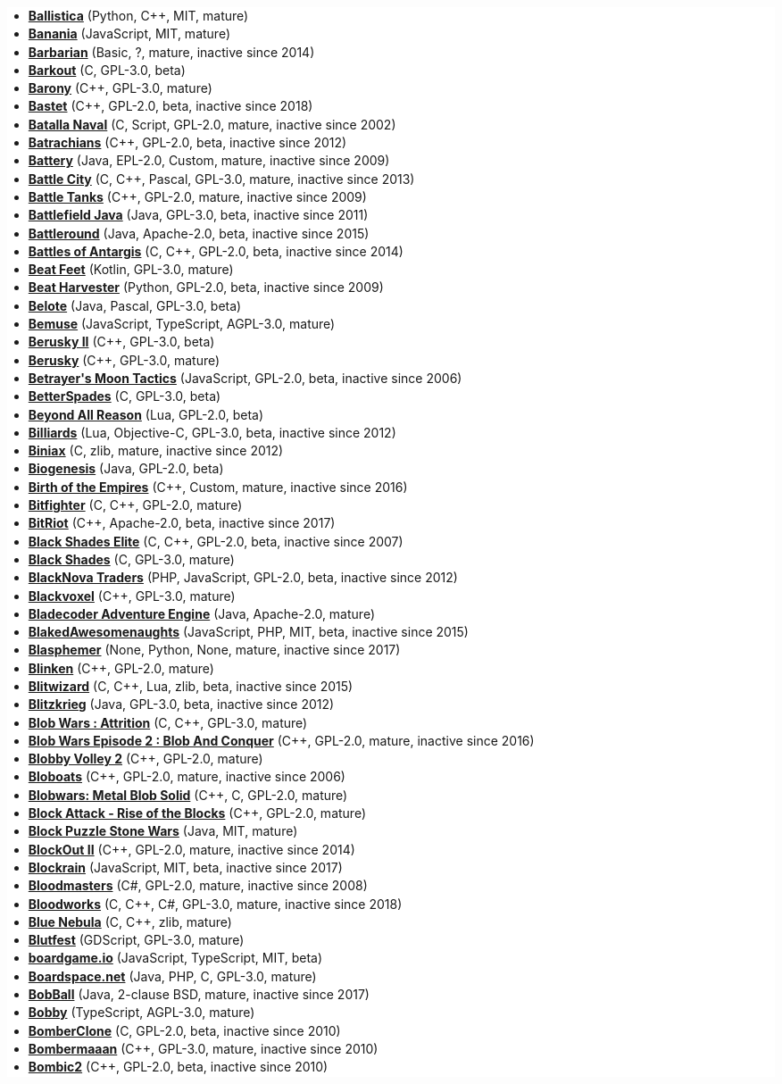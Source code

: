- **[Ballistica](../ballistica.md)** (Python, C++, MIT, mature)
- **[Banania](../bananiajs.md)** (JavaScript, MIT, mature)
- **[Barbarian](../barbarian.md)** (Basic, ?, mature, inactive since 2014)
- **[Barkout](../barkout.md)** (C, GPL-3.0, beta)
- **[Barony](../barony.md)** (C++, GPL-3.0, mature)
- **[Bastet](../bastet.md)** (C++, GPL-2.0, beta, inactive since 2018)
- **[Batalla Naval](../batalla_naval.md)** (C, Script, GPL-2.0, mature, inactive since 2002)
- **[Batrachians](../batrachians.md)** (C++, GPL-2.0, beta, inactive since 2012)
- **[Battery](../battery.md)** (Java, EPL-2.0, Custom, mature, inactive since 2009)
- **[Battle City](../battle_city.md)** (C, C++, Pascal, GPL-3.0, mature, inactive since 2013)
- **[Battle Tanks](../battle_tanks.md)** (C++, GPL-2.0, mature, inactive since 2009)
- **[Battlefield Java](../battlefield_java.md)** (Java, GPL-3.0, beta, inactive since 2011)
- **[Battleround](../battleround.md)** (Java, Apache-2.0, beta, inactive since 2015)
- **[Battles of Antargis](../battles_of_antargis.md)** (C, C++, GPL-2.0, beta, inactive since 2014)
- **[Beat Feet](../beat_feet.md)** (Kotlin, GPL-3.0, mature)
- **[Beat Harvester](../beat_harvester.md)** (Python, GPL-2.0, beta, inactive since 2009)
- **[Belote](../belote.md)** (Java, Pascal, GPL-3.0, beta)
- **[Bemuse](../bemuse.md)** (JavaScript, TypeScript, AGPL-3.0, mature)
- **[Berusky II](../berusky_ii.md)** (C++, GPL-3.0, beta)
- **[Berusky](../berusky.md)** (C++, GPL-3.0, mature)
- **[Betrayer's Moon Tactics](../betrayers_moon_tactics.md)** (JavaScript, GPL-2.0, beta, inactive since 2006)
- **[BetterSpades](../betterspades.md)** (C, GPL-3.0, beta)
- **[Beyond All Reason](../beyond_all_reason.md)** (Lua, GPL-2.0, beta)
- **[Billiards](../billiards.md)** (Lua, Objective-C, GPL-3.0, beta, inactive since 2012)
- **[Biniax](../biniax.md)** (C, zlib, mature, inactive since 2012)
- **[Biogenesis](../biogenesis.md)** (Java, GPL-2.0, beta)
- **[Birth of the Empires](../birth_of_the_empires.md)** (C++, Custom, mature, inactive since 2016)
- **[Bitfighter](../bitfighter.md)** (C, C++, GPL-2.0, mature)
- **[BitRiot](../bitriot.md)** (C++, Apache-2.0, beta, inactive since 2017)
- **[Black Shades Elite](../black_shades_elite.md)** (C, C++, GPL-2.0, beta, inactive since 2007)
- **[Black Shades](../black_shades.md)** (C, GPL-3.0, mature)
- **[BlackNova Traders](../blacknova_traders.md)** (PHP, JavaScript, GPL-2.0, beta, inactive since 2012)
- **[Blackvoxel](../blackvoxel.md)** (C++, GPL-3.0, mature)
- **[Bladecoder Adventure Engine](../bladecoder_adventure_engine.md)** (Java, Apache-2.0, mature)
- **[BlakedAwesomenaughts](../blakedawesomenaughts.md)** (JavaScript, PHP, MIT, beta, inactive since 2015)
- **[Blasphemer](../blasphemer.md)** (None, Python, None, mature, inactive since 2017)
- **[Blinken](../blinken.md)** (C++, GPL-2.0, mature)
- **[Blitwizard](../blitwizard.md)** (C, C++, Lua, zlib, beta, inactive since 2015)
- **[Blitzkrieg](../blitzkrieg.md)** (Java, GPL-3.0, beta, inactive since 2012)
- **[Blob Wars : Attrition](../blob_wars_attrition.md)** (C, C++, GPL-3.0, mature)
- **[Blob Wars Episode 2 : Blob And Conquer](../blob_wars_episode_2_blob_and_conquer.md)** (C++, GPL-2.0, mature, inactive since 2016)
- **[Blobby Volley 2](../blobby_volley_2.md)** (C++, GPL-2.0, mature)
- **[Bloboats](../bloboats.md)** (C++, GPL-2.0, mature, inactive since 2006)
- **[Blobwars: Metal Blob Solid](../blobwars_metal_blob_solid.md)** (C++, C, GPL-2.0, mature)
- **[Block Attack - Rise of the Blocks](../block_attack-rise_of_the_blocks.md)** (C++, GPL-2.0, mature)
- **[Block Puzzle Stone Wars](../block_puzzle_stone_wars.md)** (Java, MIT, mature)
- **[BlockOut II](../blockout_ii.md)** (C++, GPL-2.0, mature, inactive since 2014)
- **[Blockrain](../blockrain.md)** (JavaScript, MIT, beta, inactive since 2017)
- **[Bloodmasters](../bloodmasters.md)** (C#, GPL-2.0, mature, inactive since 2008)
- **[Bloodworks](../bloodworks.md)** (C, C++, C#, GPL-3.0, mature, inactive since 2018)
- **[Blue Nebula](../blue_nebula.md)** (C, C++, zlib, mature)
- **[Blutfest](../blutfest.md)** (GDScript, GPL-3.0, mature)
- **[boardgame.io](../boardgameio.md)** (JavaScript, TypeScript, MIT, beta)
- **[Boardspace.net](../boardspacenet.md)** (Java, PHP, C, GPL-3.0, mature)
- **[BobBall](../bobball.md)** (Java, 2-clause BSD, mature, inactive since 2017)
- **[Bobby](../bobby.md)** (TypeScript, AGPL-3.0, mature)
- **[BomberClone](../bomberclone.md)** (C, GPL-2.0, beta, inactive since 2010)
- **[Bombermaaan](../bombermaaan.md)** (C++, GPL-3.0, mature, inactive since 2010)
- **[Bombic2](../bombic2.md)** (C++, GPL-2.0, beta, inactive since 2010)